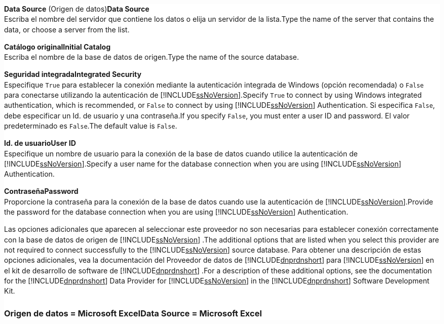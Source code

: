  <span data-ttu-id="c0f75-141">**Data Source** (Origen de datos)</span><span class="sxs-lookup"><span data-stu-id="c0f75-141">**Data Source**</span></span>  
 <span data-ttu-id="c0f75-142">Escriba el nombre del servidor que contiene los datos o elija un servidor de la lista.</span><span class="sxs-lookup"><span data-stu-id="c0f75-142">Type the name of the server that contains the data, or choose a server from the list.</span></span>  
  
 <span data-ttu-id="c0f75-143">**Catálogo original**</span><span class="sxs-lookup"><span data-stu-id="c0f75-143">**Initial Catalog**</span></span>  
 <span data-ttu-id="c0f75-144">Escriba el nombre de la base de datos de origen.</span><span class="sxs-lookup"><span data-stu-id="c0f75-144">Type the name of the source database.</span></span>  
  
 <span data-ttu-id="c0f75-145">**Seguridad integrada**</span><span class="sxs-lookup"><span data-stu-id="c0f75-145">**Integrated Security**</span></span>  
 <span data-ttu-id="c0f75-146">Especifique `True` para establecer la conexión mediante la autenticación integrada de Windows (opción recomendada) o `False` para conectarse utilizando la autenticación de [!INCLUDE[ssNoVersion](../../includes/ssnoversion-md.md)].</span><span class="sxs-lookup"><span data-stu-id="c0f75-146">Specify `True` to connect by using Windows integrated authentication, which is recommended, or `False` to connect by using [!INCLUDE[ssNoVersion](../../includes/ssnoversion-md.md)] Authentication.</span></span> <span data-ttu-id="c0f75-147">Si especifica `False`, debe especificar un Id. de usuario y una contraseña.</span><span class="sxs-lookup"><span data-stu-id="c0f75-147">If you specify `False`, you must enter a user ID and password.</span></span> <span data-ttu-id="c0f75-148">El valor predeterminado es `False`.</span><span class="sxs-lookup"><span data-stu-id="c0f75-148">The default value is `False`.</span></span>  
  
 <span data-ttu-id="c0f75-149">**Id. de usuario**</span><span class="sxs-lookup"><span data-stu-id="c0f75-149">**User ID**</span></span>  
 <span data-ttu-id="c0f75-150">Especifique un nombre de usuario para la conexión de la base de datos cuando utilice la autenticación de [!INCLUDE[ssNoVersion](../../includes/ssnoversion-md.md)].</span><span class="sxs-lookup"><span data-stu-id="c0f75-150">Specify a user name for the database connection when you are using [!INCLUDE[ssNoVersion](../../includes/ssnoversion-md.md)] Authentication.</span></span>  
  
 <span data-ttu-id="c0f75-151">**Contraseña**</span><span class="sxs-lookup"><span data-stu-id="c0f75-151">**Password**</span></span>  
 <span data-ttu-id="c0f75-152">Proporcione la contraseña para la conexión de la base de datos cuando use la autenticación de [!INCLUDE[ssNoVersion](../../includes/ssnoversion-md.md)].</span><span class="sxs-lookup"><span data-stu-id="c0f75-152">Provide the password for the database connection when you are using [!INCLUDE[ssNoVersion](../../includes/ssnoversion-md.md)] Authentication.</span></span>  
  
 <span data-ttu-id="c0f75-153">Las opciones adicionales que aparecen al seleccionar este proveedor no son necesarias para establecer conexión correctamente con la base de datos de origen de [!INCLUDE[ssNoVersion](../../includes/ssnoversion-md.md)] .</span><span class="sxs-lookup"><span data-stu-id="c0f75-153">The additional options that are listed when you select this provider are not required to connect successfully to the [!INCLUDE[ssNoVersion](../../includes/ssnoversion-md.md)] source database.</span></span> <span data-ttu-id="c0f75-154">Para obtener una descripción de estas opciones adicionales, vea la documentación del Proveedor de datos de [!INCLUDE[dnprdnshort](../../includes/dnprdnshort-md.md)] para [!INCLUDE[ssNoVersion](../../includes/ssnoversion-md.md)] en el kit de desarrollo de software de [!INCLUDE[dnprdnshort](../../includes/dnprdnshort-md.md)] .</span><span class="sxs-lookup"><span data-stu-id="c0f75-154">For a description of these additional options, see the documentation for the [!INCLUDE[dnprdnshort](../../includes/dnprdnshort-md.md)] Data Provider for [!INCLUDE[ssNoVersion](../../includes/ssnoversion-md.md)] in the [!INCLUDE[dnprdnshort](../../includes/dnprdnshort-md.md)] Software Development Kit.</span></span>  
  
### <a name="data-source--microsoft-excel"></a><span data-ttu-id="c0f75-155">Origen de datos = Microsoft Excel</span><span class="sxs-lookup"><span data-stu-id="c0f75-155">Data Source = Microsoft Excel</span></span>  
  